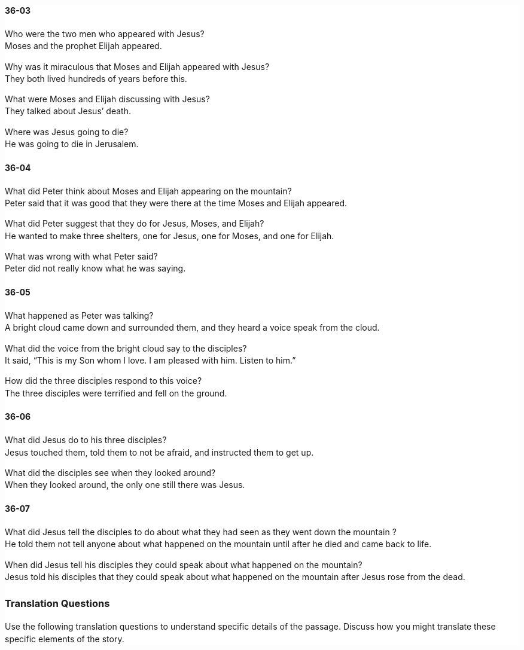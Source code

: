 #### 36-03

Who were the two men who appeared with Jesus?  
Moses and the prophet Elijah appeared.

Why was it miraculous that Moses and Elijah appeared with Jesus?  
They both lived hundreds of years before this.

What were Moses and Elijah discussing with Jesus?  
They talked about Jesus’ death.

Where was Jesus going to die?  
He was going to die in Jerusalem.

#### 36-04

What did Peter think about Moses and Elijah appearing on the mountain?  
Peter said that it was good that they were there at the time Moses and Elijah appeared.

What did Peter suggest that they do for Jesus, Moses, and Elijah?  
He wanted to make three shelters, one for Jesus, one for Moses, and one for Elijah.

What was wrong with what Peter said?  
Peter did not really know what he was saying.

#### 36-05

What happened as Peter was talking?  
A bright cloud came down and surrounded them, and they heard a voice speak from the cloud.

What did the voice from the bright cloud say to the disciples?  
It said, “This is my Son whom I love. I am pleased with him. Listen to him.”

How did the three disciples respond to this voice?  
The three disciples were terrified and fell on the ground.

#### 36-06

What did Jesus do to his three disciples?  
Jesus touched them, told them to not be afraid, and instructed them to get up.

What did the disciples see when they looked around?  
When they looked around, the only one still there was Jesus.

#### 36-07

What did Jesus tell the disciples to do about what they had seen as they went down the mountain ?  
He told them not tell anyone about what happened on the mountain until after he died and came back to life.

When did Jesus tell his disciples they could speak about what happened on the mountain?  
Jesus told his disciples that they could speak about what happened on the mountain after Jesus rose from the dead.

### Translation Questions

Use the following translation questions to understand specific details of the passage. Discuss how you might translate these specific elements of the story.
